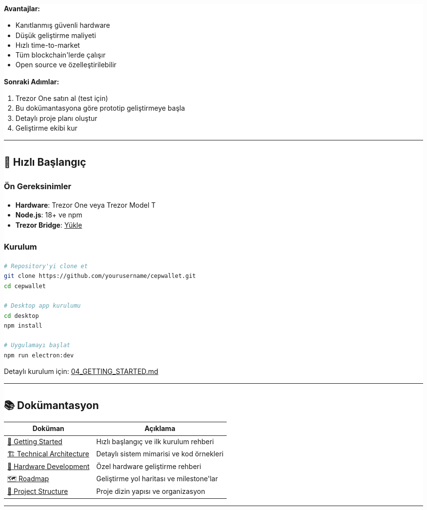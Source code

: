 **Avantajlar:**
- Kanıtlanmış güvenli hardware
- Düşük geliştirme maliyeti
- Hızlı time-to-market
- Tüm blockchain'lerde çalışır
- Open source ve özelleştirilebilir

**Sonraki Adımlar:**
1. Trezor One satın al (test için)
2. Bu dokümantasyona göre prototip geliştirmeye başla
3. Detaylı proje planı oluştur
4. Geliştirme ekibi kur

---

## 🚀 Hızlı Başlangıç

### Ön Gereksinimler

- **Hardware**: Trezor One veya Trezor Model T
- **Node.js**: 18+ ve npm
- **Trezor Bridge**: [Yükle](https://trezor.io/trezor-suite)

### Kurulum

```bash
# Repository'yi clone et
git clone https://github.com/yourusername/cepwallet.git
cd cepwallet

# Desktop app kurulumu
cd desktop
npm install

# Uygulamayı başlat
npm run electron:dev
```

Detaylı kurulum için: [04_GETTING_STARTED.md](04_GETTING_STARTED.md)

---

## 📚 Dokümantasyon

| Doküman | Açıklama |
|---------|----------|
| [📖 Getting Started](04_GETTING_STARTED.md) | Hızlı başlangıç ve ilk kurulum rehberi |
| [🏗️ Technical Architecture](06_TECHNICAL_ARCHITECTURE.md) | Detaylı sistem mimarisi ve kod örnekleri |
| [🔧 Hardware Development](08_HARDWARE_DEVELOPMENT.md) | Özel hardware geliştirme rehberi |
| [🗺️ Roadmap](09_ROADMAP.md) | Geliştirme yol haritası ve milestone'lar |
| [📁 Project Structure](05_PROJECT_STRUCTURE.md) | Proje dizin yapısı ve organizasyon |

---